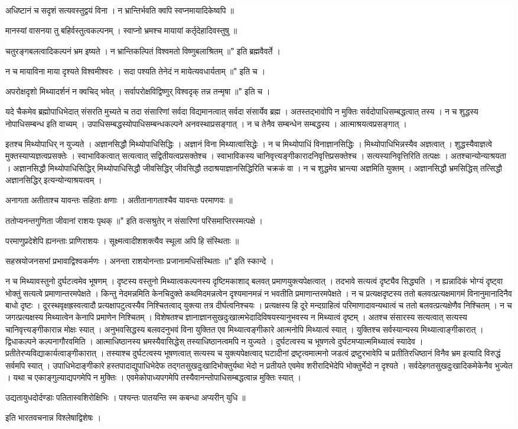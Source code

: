 अधिष्टानं च सदृशं सत्यवस्तुद्वयं विना । न भ्रान्तिर्भवति क्वपि स्वप्नमायादिकेष्वपि ॥

मानस्यां वासनया तु बहिर्वस्तुत्वकल्पनम् । स्वाप्नो भ्रमश्च मायायां कर्तृदेहादिवस्तुषु ॥

चतुरङ्गबलत्वादिकल्पनं भ्रम इष्यते । न भ्रान्तिकल्पितं विश्वमतो विष्णुबलाश्रितम् ॥" इति ब्रह्मवैवर्ते ।

न च मायाविना माया दृश्यते विश्वमीश्वरः । सदा पश्यति तेनेदं न मायेत्यवधार्यताम् ॥" इति च ।

अपरोक्षदृशो मिथ्यादर्शनं न क्वचिद् भवेत् । सर्वापरोक्षविद्विष्णुर् विश्वदृक् तन्न तन्मृषा ॥" इति च ।

यदे चैकमेव ब्रह्मोपाधिभेदात् संसरति मुच्यते च तदा संसारिणां सर्वदा विद्यमानत्वात् सर्वदा संसार्येव ब्रह्म । अतस्तद्भावोपि न मुक्तिः सर्वदोपाधिसम्बद्धत्वात् तस्य । न च शुद्धस्य नोपाधिसम्बन्ध इति वाच्यम् । उपाधिसम्बद्धस्योपाधिसम्बन्धकल्पने अनवस्थाप्रसङ्गात् । न च तेनैव सम्बन्धेन सम्बद्धस्य । आत्माश्रयत्वप्रसङ्गात् ।

इतश्च मिथ्योपाधिर् न युज्यते । अज्ञानसिद्धौ मिथ्योपाधिसिद्धिः । अज्ञानं विना मिथ्यात्वासिद्धेः । न च मिथ्योपाधिं विनाज्ञानसिद्धिः । मिथ्योपाधिभिन्नस्यैव अज्ञत्वात् । शुद्धस्यैवाज्ञत्वे मुक्तस्याप्यज्ञत्वप्रसक्तेः । स्वाभाविकत्वात् सत्यत्वात् सद्वितीयत्वप्रसक्तेश्च । स्वाभाविकस्य चानिवृत्त्यङ्गीकारादनिवृत्तिप्रसक्तेश्च । सत्यस्यानिवृत्तिरिति तत्पक्षः । अतश्चान्योन्याश्रयता । अज्ञानसिद्धौ मिथ्योपाधिसिद्धिर् मिथ्योपाधिसिद्धौ जीवसिद्धिर् जीवसिद्धौ तदाश्रयाज्ञानसिद्धिरिति चक्रकं वा । न च शुद्धमेव भ्रान्त्या अज्ञमिति युक्तम् । अज्ञानसिद्धौ भ्रमसिद्धिस् तत्सिद्धौ अज्ञानसिद्धिर् इत्यन्योन्याश्रयत्वम् ।

अनागता अतीताश्च यावन्तः सहिताः क्षणाः । अतीतानागताश्चैव यावन्तः परमाणवः ॥

ततोप्यनन्तगुणिता जीवानां राशयः पृथक् ॥" इति वत्सश्रुतेर् न संसारिणां परिसमाप्तिरस्मत्पक्षे ।

परमाणुप्रदेशेपि ह्यनन्ताः प्राणिराशयः । सूक्ष्मत्वादीशशक्त्यैव स्थूला अपि हि संस्थिताः ॥

सहस्रयोजनसभां प्रभावाद्विश्वकर्मणः । अनन्ता राशयोनन्ताः प्रजानामधिसंस्थिताः ॥" इति स्कान्दे ।

न च मिथ्यावस्तुनो दुर्घटत्वमेव भूषणम् । दृष्टस्य वस्तुनो मिथ्यात्वकल्पनस्य दृष्टिमकाशाद् बलवत् प्रमाणयुक्त्यपेक्षत्वात् । तदभावे सत्यत्वं दृष्ट्यैव सिद्ध्यति । न ह्यन्नादिकं भोग्यं दृष्ट्वा भोक्तुं सत्यत्वे प्रमाणान्तरमपेक्षते । किन्तु नेदमन्नमिति केनचिदुक्ते कथमिदमन्नत्वेन दृश्यमानमन्नं न भवतीति प्रमाणान्तरमपेक्षते । न च प्रत्यक्षदृष्टस्य ततो बलवत्प्रत्यक्षमागमं विनानुमानादिनैव बाधो दृष्टः । दूरस्थवृक्षह्रस्वत्वादौ प्रत्यक्षापटुत्वस्यैव निश्चितत्वाद् युक्त्या तत्र दीर्घत्वनिश्चयः । प्रत्यक्षस्य हि दूरे मन्दग्राहित्वं परिमाणादावन्यथात्वं च ततो बलवत्प्रत्यक्षेणैव निश्चितम् । न च जगत्प्रत्यक्षस्य मिथ्यात्वेन केनापि प्रमाणेन निश्चितम् । विशेषतश्च ज्ञानाज्ञानसुखदुःखात्मभेदादिविषयस्यानुभवस्य न मिथ्यात्वं दृष्टम् । अतश्च संसारस्य सत्यत्वात् सत्यस्य चानिवृत्त्यङ्गीकारान्न मोक्षः स्यात् । अनुभवसिद्धस्य बलवदनुभवं विना युक्तित एव मिथ्यात्वङ्गीकारे आत्मनोपि मिथ्यात्वं स्यात् । युक्तिश्च सर्वस्यान्यस्य मिथ्यात्वाङ्गीकारात् । द्विधाकल्पने कल्पनागौरवमिति । आत्माधिष्ठानस्य भ्रमस्यैवासिद्धेस् तस्याधिष्ठानत्वमपि न युज्यते । दुर्घटत्वस्य च भूषणत्वे दुर्घटमप्यात्ममिथ्यात्वं स्यादेव । प्रतीतेरप्यविद्याकार्यत्वाङ्गीकारात् । तस्याश्च दुर्घटत्वस्य भूषणत्वात् सत्यस्य च युक्त्यपेक्षत्वाद् घटादीनां द्रष्टृत्वमात्मनो जडत्वं द्रष्टुरभावेपि च प्रतीतिरधिष्ठानं विनैव भ्रम इत्यादि विरुद्धं सर्वमपि स्यात् । उपाधिभेदाङ्गीकारे हस्तपादाद्युपाधिभेदेफ तद्गतसुखदुःखादिभोक्तुर्यथा भेदो न प्रतीयते एवमेव शरीरादिभेदेपि भोक्तुर्भेदो न दृश्यते । सर्वदेहगतसुखदुःखादिकमेकेनैव भुज्येत । यथा च एकाङ्गुल्याद्यपगमेपि न मुक्तिः । एवमेकोपाध्यपगमेपि तस्यैवानन्तोपाधिसम्बद्धत्वान्न मुक्तिः स्यात् ।

उद्यतायुधदोर्दण्डाः पतितास्वशिरोक्षिभिः । पश्यन्तः पातयन्ति स्म कबन्धा अप्यरीन् युधि ॥

इति भारतवचनान्न विश्लेषाद्विशेषः ।


